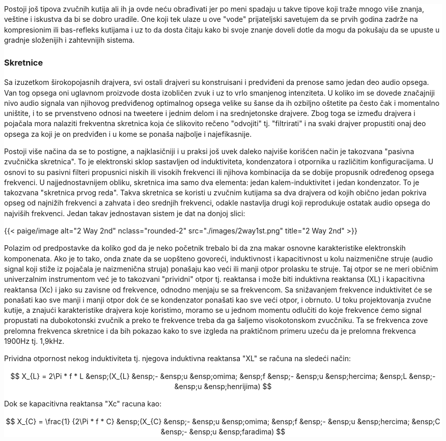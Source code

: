 Postoji još tipova zvučnih kutija ali ih ja ovde neću obrađivati jer po meni spadaju u takve tipove koji traže mnogo više znanja, veštine i iskustva da bi se dobro uradile. One koji tek ulaze u ove "vode" prijateljski savetujem da se prvih godina zadrže na kompresionim ili bas-refleks kutijama i uz to da dosta čitaju kako bi svoje znanje doveli dotle da mogu da pokušaju da se upuste u gradnje složenijih i zahtevnijih sistema.

### Skretnice

Sa izuzetkom širokopojasnih drajvera, svi ostali drajveri su konstruisani i predviđeni da prenose samo jedan deo audio opsega. Van tog opsega oni uglavnom proizvode dosta izobličen zvuk i uz to vrlo smanjenog intenziteta. U koliko im se dovede značajniji nivo audio signala van njihovog predviđenog optimalnog opsega velike su šanse da ih ozbiljno oštetite pa često čak i momentalno uništite, i to se prvenstveno odnosi na tweetere i jednim delom i na srednjetonske drajvere. Zbog toga se između drajvera i pojačala mora nalaziti frekventna skretnica koja će slikovito rečeno "odvojiti" tj. "filtrirati" i na svaki drajver propustiti onaj deo opsega za koji je on predviđen i u kome se ponaša najbolje i najefikasnije.

Postoji više načina da se to postigne, a najklasičniji i u praksi još uvek daleko najviše korišćen način je takozvana "pasivna zvučnička skretnica". To je elektronski sklop sastavljen od induktiviteta, kondenzatora i otpornika u različitim konfiguracijama. U osnovi to su pasivni filteri propusnici niskih ili visokih frekvenci ili njihova kombinacija da se dobije propusnik određenog opsega frekvenci. U najjednostavnijem obliku, skretnica ima samo dva elementa: jedan kalem-induktivitet i jedan kondenzator. To je takozvana "skretnica prvog reda". Takva skretnica se koristi u zvučnim kutijama sa dva drajvera od kojih obično jedan pokriva opseg od najnižih frekvenci a zahvata i deo srednjih frekvenci, odakle nastavlja drugi koji reprodukuje ostatak audio opsega do najviših frekvenci. Jedan takav jednostavan sistem je dat na donjoj slici:

<p>{{< paige/image alt="2 Way 2nd" nclass="rounded-2" src="./images/2way1st.png" title="2 Way 2nd" >}}</p>

Polazim od predpostavke da koliko god da je neko početnik trebalo bi da zna makar osnovne karakteristike elektronskih komponenata. Ako je to tako, onda znate da se uopšteno govoreći, induktivnost i kapacitivnost u kolu naizmenične struje (audio signal koji stiže iz pojačala je naizmenična struja) ponašaju kao veći ili manji otpor prolasku te struje. Taj otpor se ne meri običnim univerzalnim instrumentom već je to takozvani "prividni" otpor tj. reaktansa i može biti induktivna reaktansa (XL) i kapacitivna reaktansa (Xc) i jako su zavisne od frekvence, odnodno menjaju se sa frekvencom. Sa snižavanjem frekvence induktivitet će se ponašati kao sve manji i manji otpor dok će se kondenzator ponašati kao sve veći otpor, i obrnuto. U toku projektovanja zvučne kutije, a znajući karakteristike drajvera koje koristimo, moramo se u jednom momentu odlučiti do koje frekvence ćemo signal propustati na dubokotonski zvučnik a preko te frekvence treba da ga šaljemo visokotonskom zvucčniku. Ta se frekvenca zove prelomna frekvenca skretnice i da bih pokazao kako to sve izgleda na praktičnom primeru uzeću da je prelomna frekvenca 1900Hz tj. 1,9kHz.

<p class="text-center">Prividna otpornost nekog induktiviteta tj. njegova induktivna reaktansa "XL" se računa na sledeći način:</p>

$$
 X_{L} = 2\Pi * f * L &ensp;(X_{L} &ensp;- &ensp;u &ensp;omima; &ensp;f &ensp;- &ensp;u &ensp;hercima; &ensp;L &ensp;- &ensp;u &ensp;henrijima)
$$

<p class="text-center">Dok se kapacitivna reaktansa "Xc" racuna kao:</p>

$$
 X_{C} = \frac{1} {2\Pi * f * C} &ensp;(X_{C} &ensp;- &ensp;u &ensp;omima; &ensp;f &ensp;- &ensp;u &ensp;hercima; &ensp;C &ensp;- &ensp;u &ensp;faradima)
$$
